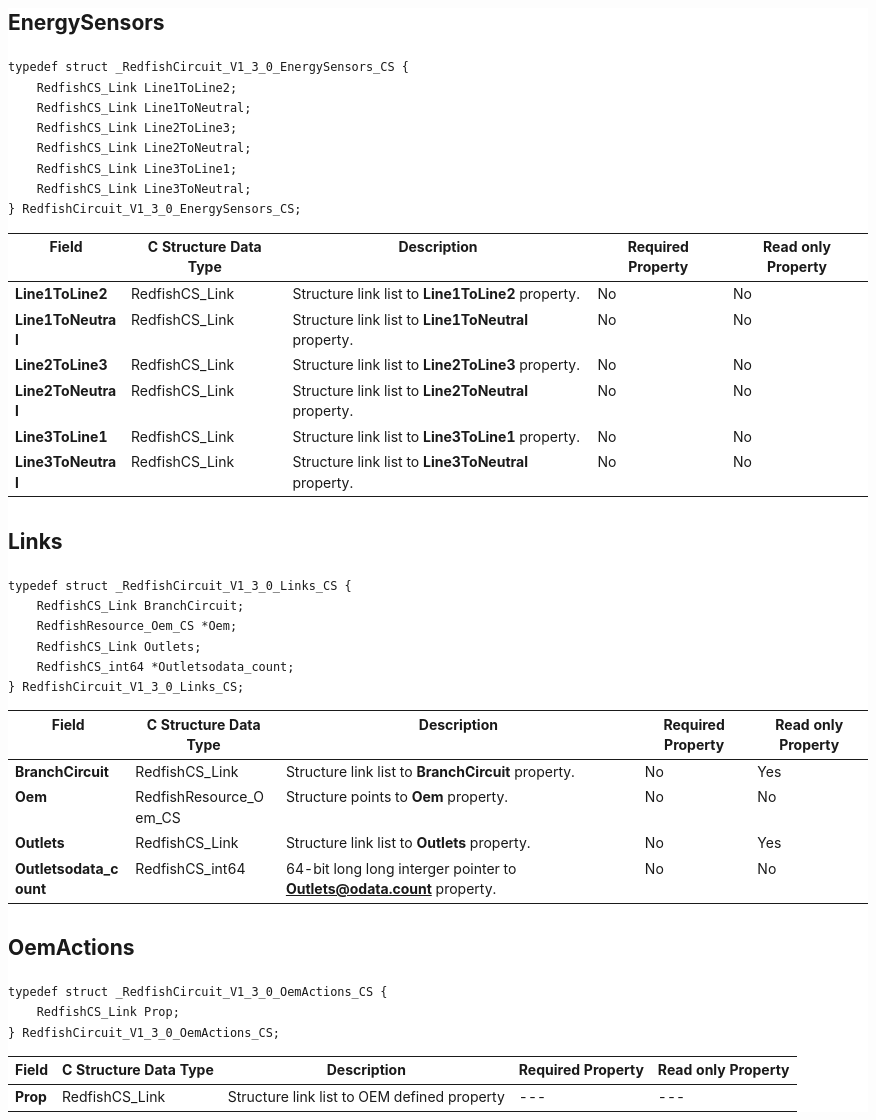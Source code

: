 
## EnergySensors
    typedef struct _RedfishCircuit_V1_3_0_EnergySensors_CS {
        RedfishCS_Link Line1ToLine2;
        RedfishCS_Link Line1ToNeutral;
        RedfishCS_Link Line2ToLine3;
        RedfishCS_Link Line2ToNeutral;
        RedfishCS_Link Line3ToLine1;
        RedfishCS_Link Line3ToNeutral;
    } RedfishCircuit_V1_3_0_EnergySensors_CS;

|Field |C Structure Data Type|Description |Required Property|Read only Property
| ---  | --- | --- | --- | ---
|**Line1ToLine2**|RedfishCS_Link| Structure link list to **Line1ToLine2** property.| No| No
|**Line1ToNeutral**|RedfishCS_Link| Structure link list to **Line1ToNeutral** property.| No| No
|**Line2ToLine3**|RedfishCS_Link| Structure link list to **Line2ToLine3** property.| No| No
|**Line2ToNeutral**|RedfishCS_Link| Structure link list to **Line2ToNeutral** property.| No| No
|**Line3ToLine1**|RedfishCS_Link| Structure link list to **Line3ToLine1** property.| No| No
|**Line3ToNeutral**|RedfishCS_Link| Structure link list to **Line3ToNeutral** property.| No| No


## Links
    typedef struct _RedfishCircuit_V1_3_0_Links_CS {
        RedfishCS_Link BranchCircuit;
        RedfishResource_Oem_CS *Oem;
        RedfishCS_Link Outlets;
        RedfishCS_int64 *Outletsodata_count;
    } RedfishCircuit_V1_3_0_Links_CS;

|Field |C Structure Data Type|Description |Required Property|Read only Property
| ---  | --- | --- | --- | ---
|**BranchCircuit**|RedfishCS_Link| Structure link list to **BranchCircuit** property.| No| Yes
|**Oem**|RedfishResource_Oem_CS| Structure points to **Oem** property.| No| No
|**Outlets**|RedfishCS_Link| Structure link list to **Outlets** property.| No| Yes
|**Outletsodata_count**|RedfishCS_int64| 64-bit long long interger pointer to **Outlets@odata.count** property.| No| No


## OemActions
    typedef struct _RedfishCircuit_V1_3_0_OemActions_CS {
        RedfishCS_Link Prop;
    } RedfishCircuit_V1_3_0_OemActions_CS;

|Field |C Structure Data Type|Description |Required Property|Read only Property
| ---  | --- | --- | --- | ---
|**Prop**|RedfishCS_Link| Structure link list to OEM defined property| ---| ---
